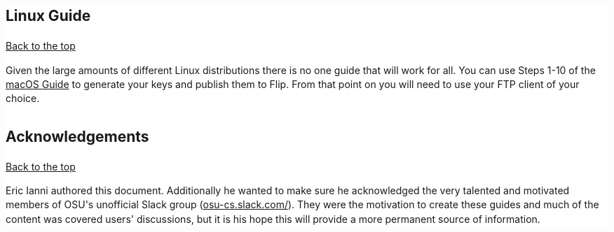## Linux Guide

[Back to the top](#fixing-duo-issues-with-ssh-and-sftp)

Given the large amounts of different Linux distributions there is no one guide that will work for all. You can use Steps 1-10 of the [macOS Guide](#macOS-guide) to generate your keys and publish them to Flip. From that point on you will need to use your FTP client of your choice.

## Acknowledgements

[Back to the top](#fixing-duo-issues-with-ssh-and-sftp)

Eric Ianni authored this document. Additionally he wanted to make sure he acknowledged the very talented and motivated members of OSU's unofficial Slack group ([osu-cs.slack.com/](https://osu-cs.slack.com/)). They were the motivation to create these guides and much of the content was covered users' discussions, but it is his hope this will provide a more permanent source of information.
